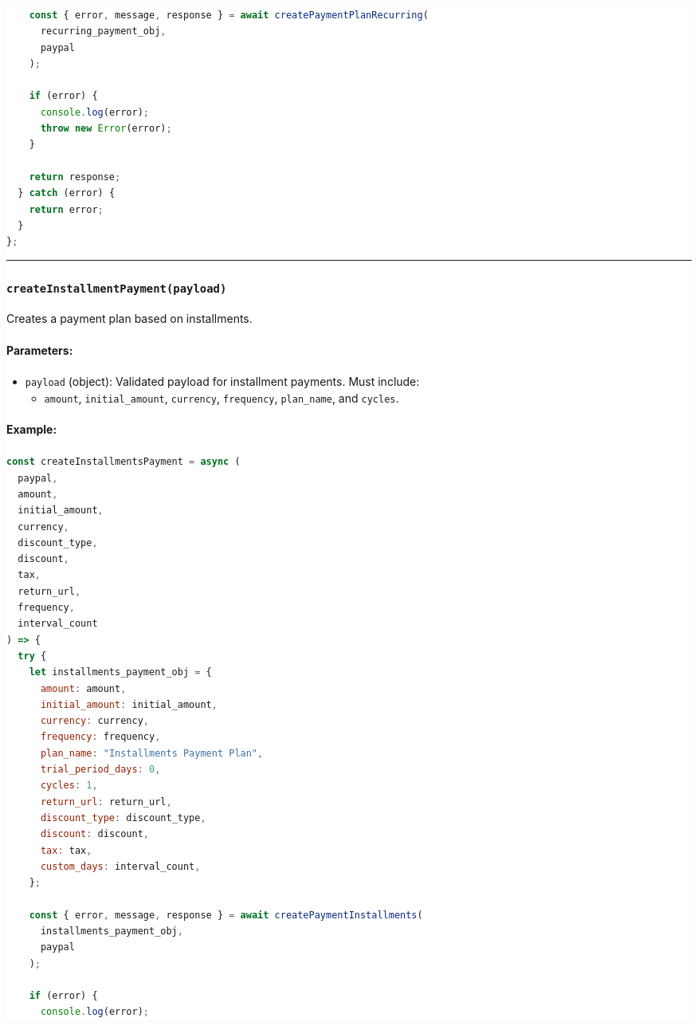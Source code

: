 ```javascript
    const { error, message, response } = await createPaymentPlanRecurring(
      recurring_payment_obj,
      paypal
    );

    if (error) {
      console.log(error);
      throw new Error(error);
    }

    return response;
  } catch (error) {
    return error;
  }
};
```

---

### `createInstallmentPayment(payload)`

Creates a payment plan based on installments.

#### Parameters:
- `payload` (object): Validated payload for installment payments. Must include:
  - `amount`, `initial_amount`, `currency`, `frequency`, `plan_name`, and `cycles`.

#### Example:
```javascript
const createInstallmentsPayment = async (
  paypal,
  amount,
  initial_amount,
  currency,
  discount_type,
  discount,
  tax,
  return_url,
  frequency,
  interval_count
) => {
  try {
    let installments_payment_obj = {
      amount: amount,
      initial_amount: initial_amount,
      currency: currency,
      frequency: frequency,
      plan_name: "Installments Payment Plan",
      trial_period_days: 0,
      cycles: 1,
      return_url: return_url,
      discount_type: discount_type,
      discount: discount,
      tax: tax,
      custom_days: interval_count,
    };

    const { error, message, response } = await createPaymentInstallments(
      installments_payment_obj,
      paypal
    );

    if (error) {
      console.log(error);
```